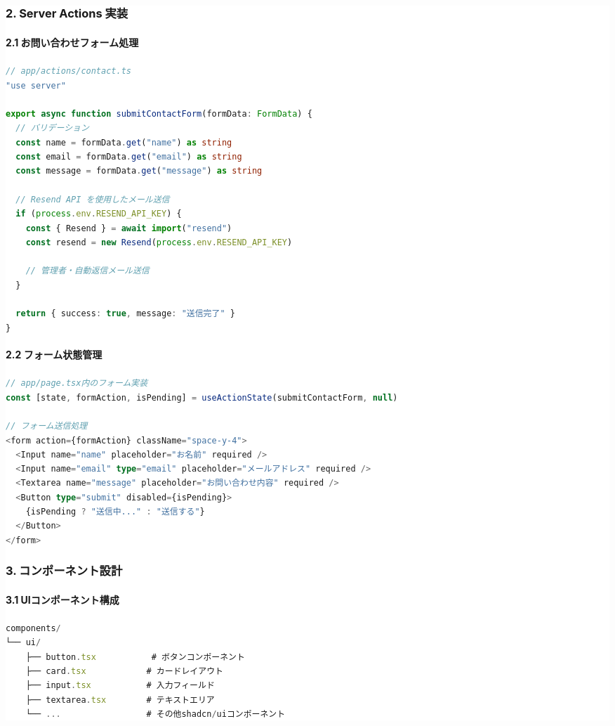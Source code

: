 ### 2. Server Actions 実装

#### 2.1 お問い合わせフォーム処理
```typescript
// app/actions/contact.ts
"use server"

export async function submitContactForm(formData: FormData) {
  // バリデーション
  const name = formData.get("name") as string
  const email = formData.get("email") as string
  const message = formData.get("message") as string

  // Resend API を使用したメール送信
  if (process.env.RESEND_API_KEY) {
    const { Resend } = await import("resend")
    const resend = new Resend(process.env.RESEND_API_KEY)
    
    // 管理者・自動返信メール送信
  }
  
  return { success: true, message: "送信完了" }
}
```

#### 2.2 フォーム状態管理
```typescript
// app/page.tsx内のフォーム実装
const [state, formAction, isPending] = useActionState(submitContactForm, null)

// フォーム送信処理
<form action={formAction} className="space-y-4">
  <Input name="name" placeholder="お名前" required />
  <Input name="email" type="email" placeholder="メールアドレス" required />
  <Textarea name="message" placeholder="お問い合わせ内容" required />
  <Button type="submit" disabled={isPending}>
    {isPending ? "送信中..." : "送信する"}
  </Button>
</form>
```

### 3. コンポーネント設計

#### 3.1 UIコンポーネント構成
```typescript
components/
└── ui/
    ├── button.tsx           # ボタンコンポーネント
    ├── card.tsx            # カードレイアウト
    ├── input.tsx           # 入力フィールド
    ├── textarea.tsx        # テキストエリア
    └── ...                 # その他shadcn/uiコンポーネント
```

